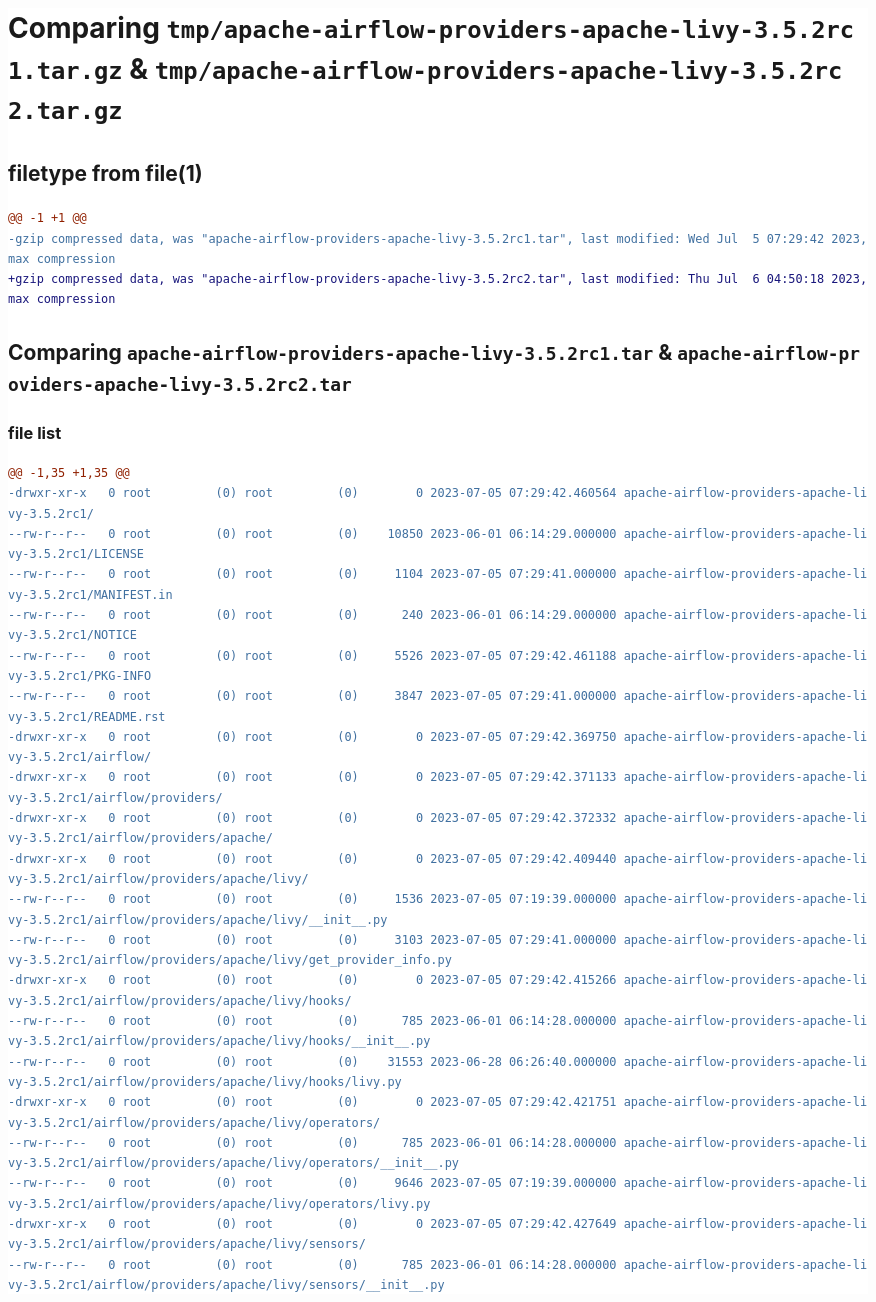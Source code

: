 # Comparing `tmp/apache-airflow-providers-apache-livy-3.5.2rc1.tar.gz` & `tmp/apache-airflow-providers-apache-livy-3.5.2rc2.tar.gz`

## filetype from file(1)

```diff
@@ -1 +1 @@
-gzip compressed data, was "apache-airflow-providers-apache-livy-3.5.2rc1.tar", last modified: Wed Jul  5 07:29:42 2023, max compression
+gzip compressed data, was "apache-airflow-providers-apache-livy-3.5.2rc2.tar", last modified: Thu Jul  6 04:50:18 2023, max compression
```

## Comparing `apache-airflow-providers-apache-livy-3.5.2rc1.tar` & `apache-airflow-providers-apache-livy-3.5.2rc2.tar`

### file list

```diff
@@ -1,35 +1,35 @@
-drwxr-xr-x   0 root         (0) root         (0)        0 2023-07-05 07:29:42.460564 apache-airflow-providers-apache-livy-3.5.2rc1/
--rw-r--r--   0 root         (0) root         (0)    10850 2023-06-01 06:14:29.000000 apache-airflow-providers-apache-livy-3.5.2rc1/LICENSE
--rw-r--r--   0 root         (0) root         (0)     1104 2023-07-05 07:29:41.000000 apache-airflow-providers-apache-livy-3.5.2rc1/MANIFEST.in
--rw-r--r--   0 root         (0) root         (0)      240 2023-06-01 06:14:29.000000 apache-airflow-providers-apache-livy-3.5.2rc1/NOTICE
--rw-r--r--   0 root         (0) root         (0)     5526 2023-07-05 07:29:42.461188 apache-airflow-providers-apache-livy-3.5.2rc1/PKG-INFO
--rw-r--r--   0 root         (0) root         (0)     3847 2023-07-05 07:29:41.000000 apache-airflow-providers-apache-livy-3.5.2rc1/README.rst
-drwxr-xr-x   0 root         (0) root         (0)        0 2023-07-05 07:29:42.369750 apache-airflow-providers-apache-livy-3.5.2rc1/airflow/
-drwxr-xr-x   0 root         (0) root         (0)        0 2023-07-05 07:29:42.371133 apache-airflow-providers-apache-livy-3.5.2rc1/airflow/providers/
-drwxr-xr-x   0 root         (0) root         (0)        0 2023-07-05 07:29:42.372332 apache-airflow-providers-apache-livy-3.5.2rc1/airflow/providers/apache/
-drwxr-xr-x   0 root         (0) root         (0)        0 2023-07-05 07:29:42.409440 apache-airflow-providers-apache-livy-3.5.2rc1/airflow/providers/apache/livy/
--rw-r--r--   0 root         (0) root         (0)     1536 2023-07-05 07:19:39.000000 apache-airflow-providers-apache-livy-3.5.2rc1/airflow/providers/apache/livy/__init__.py
--rw-r--r--   0 root         (0) root         (0)     3103 2023-07-05 07:29:41.000000 apache-airflow-providers-apache-livy-3.5.2rc1/airflow/providers/apache/livy/get_provider_info.py
-drwxr-xr-x   0 root         (0) root         (0)        0 2023-07-05 07:29:42.415266 apache-airflow-providers-apache-livy-3.5.2rc1/airflow/providers/apache/livy/hooks/
--rw-r--r--   0 root         (0) root         (0)      785 2023-06-01 06:14:28.000000 apache-airflow-providers-apache-livy-3.5.2rc1/airflow/providers/apache/livy/hooks/__init__.py
--rw-r--r--   0 root         (0) root         (0)    31553 2023-06-28 06:26:40.000000 apache-airflow-providers-apache-livy-3.5.2rc1/airflow/providers/apache/livy/hooks/livy.py
-drwxr-xr-x   0 root         (0) root         (0)        0 2023-07-05 07:29:42.421751 apache-airflow-providers-apache-livy-3.5.2rc1/airflow/providers/apache/livy/operators/
--rw-r--r--   0 root         (0) root         (0)      785 2023-06-01 06:14:28.000000 apache-airflow-providers-apache-livy-3.5.2rc1/airflow/providers/apache/livy/operators/__init__.py
--rw-r--r--   0 root         (0) root         (0)     9646 2023-07-05 07:19:39.000000 apache-airflow-providers-apache-livy-3.5.2rc1/airflow/providers/apache/livy/operators/livy.py
-drwxr-xr-x   0 root         (0) root         (0)        0 2023-07-05 07:29:42.427649 apache-airflow-providers-apache-livy-3.5.2rc1/airflow/providers/apache/livy/sensors/
--rw-r--r--   0 root         (0) root         (0)      785 2023-06-01 06:14:28.000000 apache-airflow-providers-apache-livy-3.5.2rc1/airflow/providers/apache/livy/sensors/__init__.py
```